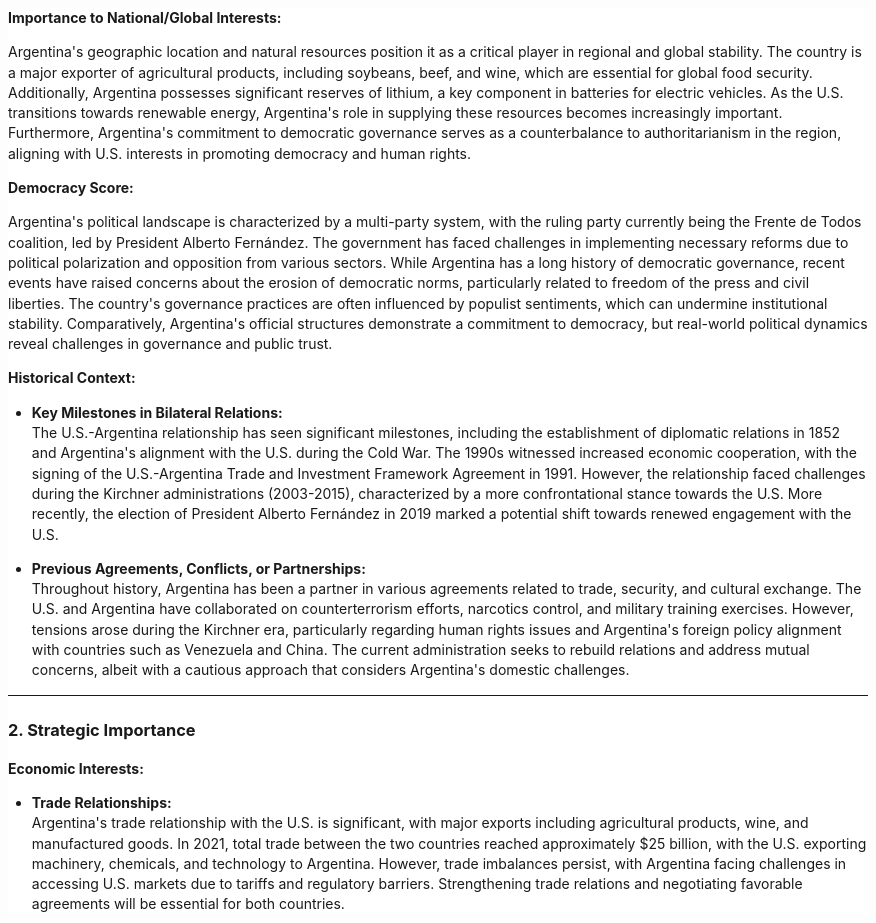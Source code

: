 **Importance to National/Global Interests:**

Argentina's geographic location and natural resources position it as a critical player in regional and global stability. The country is a major exporter of agricultural products, including soybeans, beef, and wine, which are essential for global food security. Additionally, Argentina possesses significant reserves of lithium, a key component in batteries for electric vehicles. As the U.S. transitions towards renewable energy, Argentina's role in supplying these resources becomes increasingly important. Furthermore, Argentina's commitment to democratic governance serves as a counterbalance to authoritarianism in the region, aligning with U.S. interests in promoting democracy and human rights.

**Democracy Score:**

Argentina's political landscape is characterized by a multi-party system, with the ruling party currently being the Frente de Todos coalition, led by President Alberto Fernández. The government has faced challenges in implementing necessary reforms due to political polarization and opposition from various sectors. While Argentina has a long history of democratic governance, recent events have raised concerns about the erosion of democratic norms, particularly related to freedom of the press and civil liberties. The country's governance practices are often influenced by populist sentiments, which can undermine institutional stability. Comparatively, Argentina's official structures demonstrate a commitment to democracy, but real-world political dynamics reveal challenges in governance and public trust.

**Historical Context:**

* **Key Milestones in Bilateral Relations:**  
  The U.S.-Argentina relationship has seen significant milestones, including the establishment of diplomatic relations in 1852 and Argentina's alignment with the U.S. during the Cold War. The 1990s witnessed increased economic cooperation, with the signing of the U.S.-Argentina Trade and Investment Framework Agreement in 1991. However, the relationship faced challenges during the Kirchner administrations (2003-2015), characterized by a more confrontational stance towards the U.S. More recently, the election of President Alberto Fernández in 2019 marked a potential shift towards renewed engagement with the U.S.

* **Previous Agreements, Conflicts, or Partnerships:**  
  Throughout history, Argentina has been a partner in various agreements related to trade, security, and cultural exchange. The U.S. and Argentina have collaborated on counterterrorism efforts, narcotics control, and military training exercises. However, tensions arose during the Kirchner era, particularly regarding human rights issues and Argentina's foreign policy alignment with countries such as Venezuela and China. The current administration seeks to rebuild relations and address mutual concerns, albeit with a cautious approach that considers Argentina's domestic challenges.

---

### **2. Strategic Importance**

**Economic Interests:**

* **Trade Relationships:**  
  Argentina's trade relationship with the U.S. is significant, with major exports including agricultural products, wine, and manufactured goods. In 2021, total trade between the two countries reached approximately $25 billion, with the U.S. exporting machinery, chemicals, and technology to Argentina. However, trade imbalances persist, with Argentina facing challenges in accessing U.S. markets due to tariffs and regulatory barriers. Strengthening trade relations and negotiating favorable agreements will be essential for both countries.
